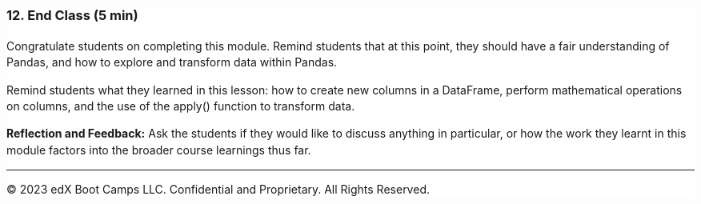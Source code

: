 
### 12. End Class (5 min)

Congratulate students on completing this module. Remind students that at this point, they should have a fair understanding of Pandas, and how to explore and transform data within Pandas.

Remind students what they learned in this lesson: how to create new columns in a DataFrame, perform mathematical operations on columns, and the use of the apply() function to transform data.

**Reflection and Feedback:** Ask the students if they would like to discuss anything in particular, or how the work they learnt in this module factors into the broader course learnings thus far.

---

© 2023 edX Boot Camps LLC. Confidential and Proprietary. All Rights Reserved.
